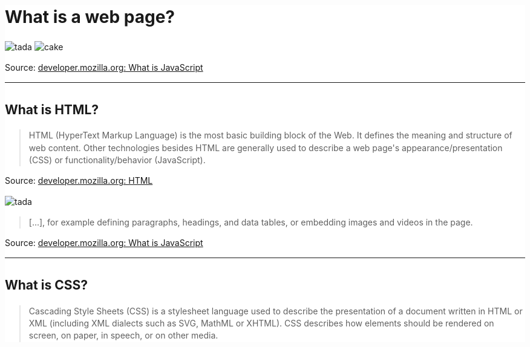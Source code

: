 
# What is a web page?

<div v-click class="flex flex-col gap-2 mt-4 items-center">

<div class="flex gap-2 w-full justify-center">
    <img src="/images/tada.webp" alt="tada" class="max-h-[22rem] h-auto w-auto max-w-fit">
    <img src="/images/cake.webp" alt="cake" class="max-h-[22rem] h-auto w-auto max-w-fit">
</div>

<p class="text-sm">Source: <a href="https://developer.mozilla.org/en-US/docs/Learn/JavaScript/First_steps/What_is_JavaScript">developer.mozilla.org: What is JavaScript</a></p>

</div>

---

## What is HTML?

<div v-click>

> <span class="underline underline-2 underline-offset-2 underline-emerald-500 font-bold">HTML (HyperText Markup Language)</span> is the most basic <span class="underline underline-2 underline-offset-2 underline-sky-500">building block</span> of the Web. It <span class="underline underline-2 underline-offset-2 underline-red-500">defines the meaning and structure</span> of web content. Other technologies besides HTML are generally used to describe a web page's appearance/presentation (CSS) or functionality/behavior (JavaScript).

Source: [developer.mozilla.org: HTML](https://developer.mozilla.org/en-US/docs/Web/HTML)

<img src="/images/jamy.webp" alt="tada" class="absolute left-0 bottom-0 max-h-[22rem] h-auto w-auto max-w-fit">

</div> 
<div v-click>

> [...], for example defining paragraphs, headings, and data tables, or embedding images and videos in the page.

Source: [developer.mozilla.org: What is JavaScript](https://developer.mozilla.org/en-US/docs/Learn/JavaScript/First_steps/What_is_JavaScript)

</div>

---

## What is CSS?

<div v-click>

> Cascading Style Sheets (CSS) is a <span class="underline underline-2 underline-offset-2 underline-sky-500">stylesheet language</span> used to <span class="underline underline-2 underline-offset-2 underline-red-500">describe the presentation</span> of a document written in HTML or XML (including XML dialects such as SVG, MathML or XHTML). CSS <span class="underline underline-2 underline-offset-2 underline-red-500">describes how elements should be rendered</span> on screen, on paper, in speech, or on other media.
